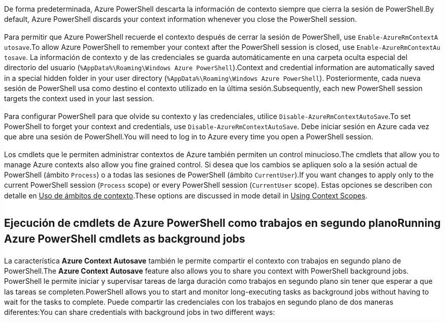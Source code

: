 <span data-ttu-id="b3520-123">De forma predeterminada, Azure PowerShell descarta la información de contexto siempre que cierra la sesión de PowerShell.</span><span class="sxs-lookup"><span data-stu-id="b3520-123">By default, Azure PowerShell discards your context information whenever you close the PowerShell session.</span></span>

<span data-ttu-id="b3520-124">Para permitir que Azure PowerShell recuerde el contexto después de cerrar la sesión de PowerShell, use `Enable-AzureRmContextAutosave`.</span><span class="sxs-lookup"><span data-stu-id="b3520-124">To allow Azure PowerShell to remember your context after the PowerShell session is closed, use `Enable-AzureRmContextAutosave`.</span></span> <span data-ttu-id="b3520-125">La información de contexto y de las credenciales se guarda automáticamente en una carpeta oculta especial del directorio del usuario (`%AppData%\Roaming\Windows Azure PowerShell`).</span><span class="sxs-lookup"><span data-stu-id="b3520-125">Context and credential information are automatically saved in a special hidden folder in your user directory (`%AppData%\Roaming\Windows Azure PowerShell`).</span></span>
<span data-ttu-id="b3520-126">Posteriormente, cada nueva sesión de PowerShell usa como destino el contexto utilizado en la última sesión.</span><span class="sxs-lookup"><span data-stu-id="b3520-126">Subsequently, each new PowerShell session targets the context used in your last session.</span></span>

<span data-ttu-id="b3520-127">Para configurar PowerShell para que olvide su contexto y las credenciales, utilice `Disable-AzureRmContextAutoSave`.</span><span class="sxs-lookup"><span data-stu-id="b3520-127">To set PowerShell to forget your context and credentials, use `Disable-AzureRmContextAutoSave`.</span></span> <span data-ttu-id="b3520-128">Debe iniciar sesión en Azure cada vez que abre una sesión de PowerShell.</span><span class="sxs-lookup"><span data-stu-id="b3520-128">You will need to log in to Azure every time you open a PowerShell session.</span></span>

<span data-ttu-id="b3520-129">Los cmdlets que le permiten administrar contextos de Azure también permiten un control minucioso.</span><span class="sxs-lookup"><span data-stu-id="b3520-129">The cmdlets that allow you to manage Azure contexts also allow you fine grained control.</span></span> <span data-ttu-id="b3520-130">Si desea que los cambios se apliquen solo a la sesión actual de PowerShell (ámbito `Process`) o a todas las sesiones de PowerShell (ámbito `CurrentUser`).</span><span class="sxs-lookup"><span data-stu-id="b3520-130">If you want changes to apply only to the current PowerShell session (`Process` scope) or every PowerShell session (`CurrentUser` scope).</span></span> <span data-ttu-id="b3520-131">Estas opciones se describen con detalle en [Uso de ámbitos de contexto](#Using-Context-Scopes).</span><span class="sxs-lookup"><span data-stu-id="b3520-131">These options are discussed in mode detail in [Using Context Scopes](#Using-Context-Scopes).</span></span>

## <a name="running-azure-powershell-cmdlets-as-background-jobs"></a><span data-ttu-id="b3520-132">Ejecución de cmdlets de Azure PowerShell como trabajos en segundo plano</span><span class="sxs-lookup"><span data-stu-id="b3520-132">Running Azure PowerShell cmdlets as background jobs</span></span>

<span data-ttu-id="b3520-133">La característica **Azure Context Autosave** también le permite compartir el contexto con trabajos en segundo plano de PowerShell.</span><span class="sxs-lookup"><span data-stu-id="b3520-133">The **Azure Context Autosave** feature also allows you to share you context with PowerShell background jobs.</span></span> <span data-ttu-id="b3520-134">PowerShell le permite iniciar y supervisar tareas de larga duración como trabajos en segundo plano sin tener que esperar a que las tareas se completen.</span><span class="sxs-lookup"><span data-stu-id="b3520-134">PowerShell allows you to start and monitor long-executing tasks as background jobs without having to wait for the tasks to complete.</span></span> <span data-ttu-id="b3520-135">Puede compartir las credenciales con los trabajos en segundo plano de dos maneras diferentes:</span><span class="sxs-lookup"><span data-stu-id="b3520-135">You can share credentials with background jobs in two different ways:</span></span>
